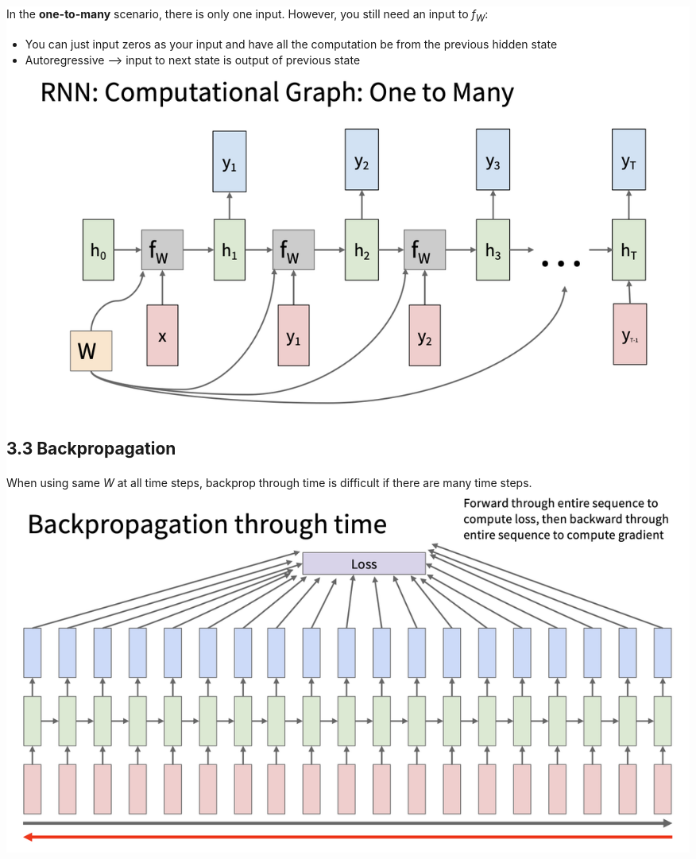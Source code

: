 In the **one-to-many** scenario, there is only one input. However, you still need an input to $f_W$:
* You can just input zeros as your input and have all the computation be from the previous hidden state
* Autoregressive ⟶ input to next state is output of previous state
![](../../attachments/Pasted%20image%2020250501163440.png)

## 3.3 Backpropagation
When using same $W$ at all time steps, backprop through time is difficult if there are many time steps.
![](../../attachments/Pasted%20image%2020250501163451.png)
